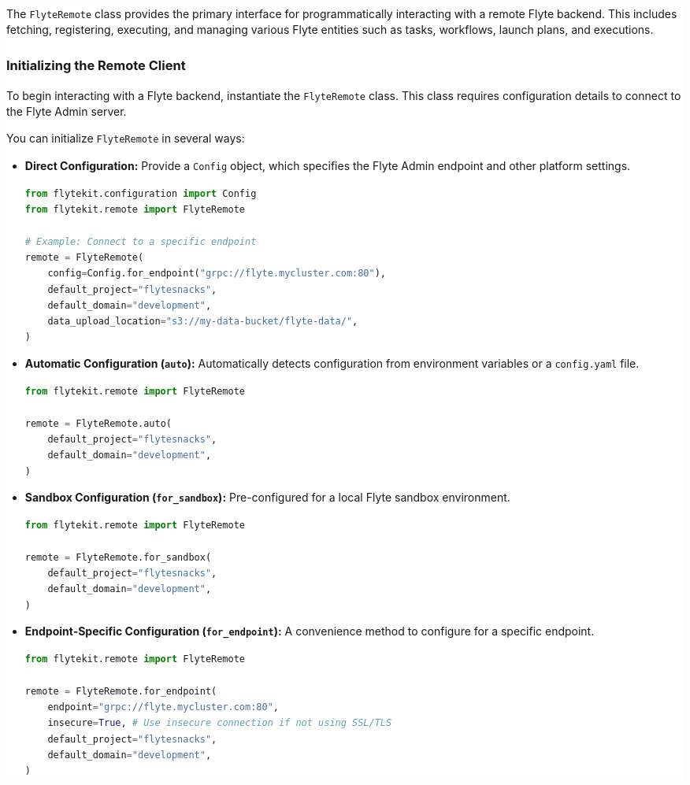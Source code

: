 

The `FlyteRemote` class provides the primary interface for programmatically interacting with a remote Flyte backend. This includes fetching, registering, executing, and managing various Flyte entities such as tasks, workflows, launch plans, and executions.

### Initializing the Remote Client

To begin interacting with a Flyte backend, instantiate the `FlyteRemote` class. This class requires configuration details to connect to the Flyte Admin server.

You can initialize `FlyteRemote` in several ways:

*   **Direct Configuration:** Provide a `Config` object, which specifies the Flyte Admin endpoint and other platform settings.
    ```python
    from flytekit.configuration import Config
    from flytekit.remote import FlyteRemote

    # Example: Connect to a specific endpoint
    remote = FlyteRemote(
        config=Config.for_endpoint("grpc://flyte.mycluster.com:80"),
        default_project="flytesnacks",
        default_domain="development",
        data_upload_location="s3://my-data-bucket/flyte-data/",
    )
    ```
*   **Automatic Configuration (`auto`):** Automatically detects configuration from environment variables or a `config.yaml` file.
    ```python
    from flytekit.remote import FlyteRemote

    remote = FlyteRemote.auto(
        default_project="flytesnacks",
        default_domain="development",
    )
    ```
*   **Sandbox Configuration (`for_sandbox`):** Pre-configured for a local Flyte sandbox environment.
    ```python
    from flytekit.remote import FlyteRemote

    remote = FlyteRemote.for_sandbox(
        default_project="flytesnacks",
        default_domain="development",
    )
    ```
*   **Endpoint-Specific Configuration (`for_endpoint`):** A convenience method to configure for a specific endpoint.
    ```python
    from flytekit.remote import FlyteRemote

    remote = FlyteRemote.for_endpoint(
        endpoint="grpc://flyte.mycluster.com:80",
        insecure=True, # Use insecure connection if not using SSL/TLS
        default_project="flytesnacks",
        default_domain="development",
    )
    ```
